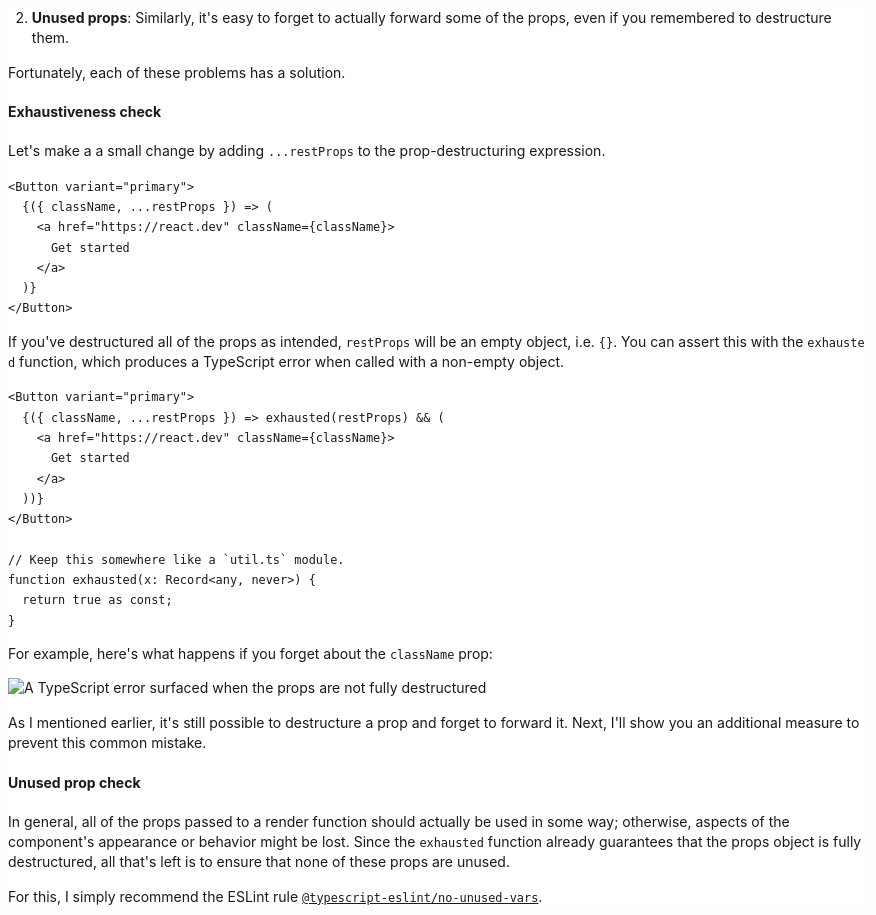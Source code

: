 2. **Unused props**: Similarly, it's easy to forget to actually forward some of
   the props, even if you remembered to destructure them.

Fortunately, each of these problems has a solution.

#### Exhaustiveness check

Let's make a a small change by adding `...restProps` to the prop-destructuring
expression.

```tsx
<Button variant="primary">
  {({ className, ...restProps }) => (
    <a href="https://react.dev" className={className}>
      Get started
    </a>
  )}
</Button>
```

If you've destructured all of the props as intended, `restProps` will be an
empty object, i.e. `{}`. You can assert this with the `exhausted` function,
which produces a TypeScript error when called with a non-empty object.

```tsx
<Button variant="primary">
  {({ className, ...restProps }) => exhausted(restProps) && (
    <a href="https://react.dev" className={className}>
      Get started
    </a>
  ))}
</Button>

// Keep this somewhere like a `util.ts` module.
function exhausted(x: Record<any, never>) {
  return true as const;
}
```

For example, here's what happens if you forget about the `className` prop:

![A TypeScript error surfaced when the props are not fully destructured](assets/images/editor-help/not-exhausted.png)

As I mentioned earlier, it's still possible to destructure a prop and forget to
forward it. Next, I'll show you an additional measure to prevent this common
mistake.

#### Unused prop check

In general, all of the props passed to a render function should actually be used
in some way; otherwise, aspects of the component's appearance or behavior might
be lost. Since the `exhausted` function already guarantees that the props object
is fully destructured, all that's left is to ensure that none of these props are
unused.

For this, I simply recommend the ESLint rule
[`@typescript-eslint/no-unused-vars`](https://typescript-eslint.io/rules/no-unused-vars/).
